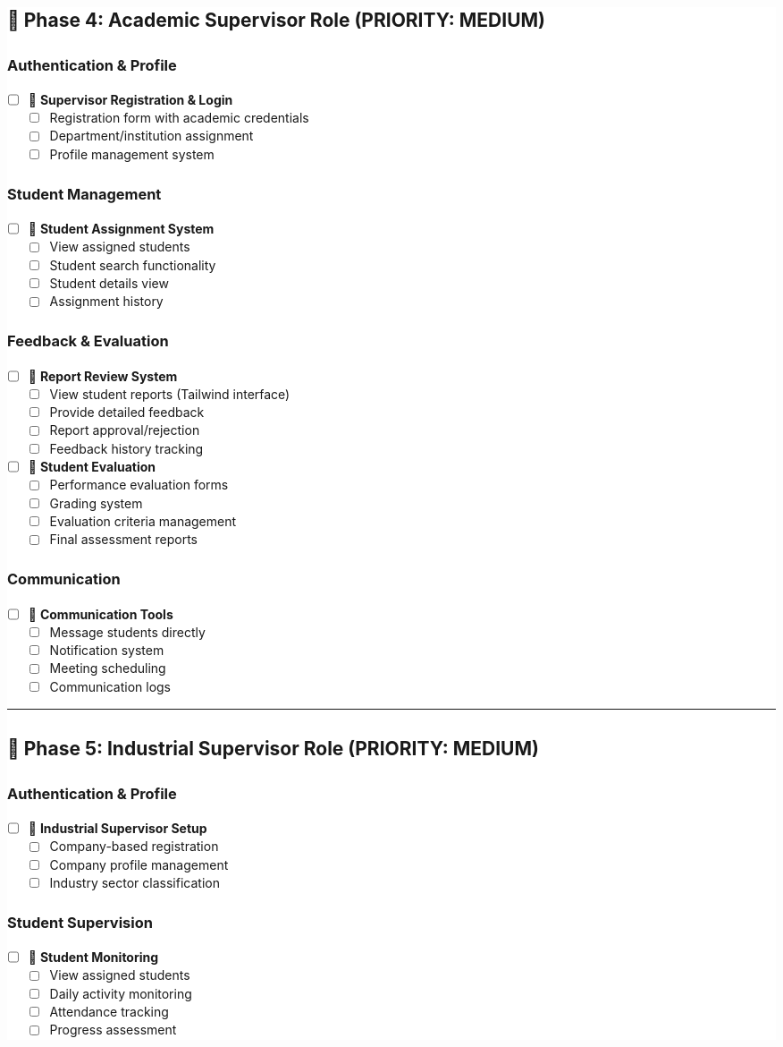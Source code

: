 ## 🎯 **Phase 4: Academic Supervisor Role** (PRIORITY: MEDIUM)

### Authentication & Profile
- [ ] 🔄 **Supervisor Registration & Login**
  - [ ] Registration form with academic credentials
  - [ ] Department/institution assignment
  - [ ] Profile management system

### Student Management
- [ ] 🔄 **Student Assignment System**
  - [ ] View assigned students
  - [ ] Student search functionality
  - [ ] Student details view
  - [ ] Assignment history

### Feedback & Evaluation
- [ ] 🔄 **Report Review System**
  - [ ] View student reports (Tailwind interface)
  - [ ] Provide detailed feedback
  - [ ] Report approval/rejection
  - [ ] Feedback history tracking

- [ ] 🔄 **Student Evaluation**
  - [ ] Performance evaluation forms
  - [ ] Grading system
  - [ ] Evaluation criteria management
  - [ ] Final assessment reports

### Communication
- [ ] 🔄 **Communication Tools**
  - [ ] Message students directly
  - [ ] Notification system
  - [ ] Meeting scheduling
  - [ ] Communication logs

---

## 🎯 **Phase 5: Industrial Supervisor Role** (PRIORITY: MEDIUM)

### Authentication & Profile
- [ ] 🔄 **Industrial Supervisor Setup**
  - [ ] Company-based registration
  - [ ] Company profile management
  - [ ] Industry sector classification

### Student Supervision
- [ ] 🔄 **Student Monitoring**
  - [ ] View assigned students
  - [ ] Daily activity monitoring
  - [ ] Attendance tracking
  - [ ] Progress assessment
